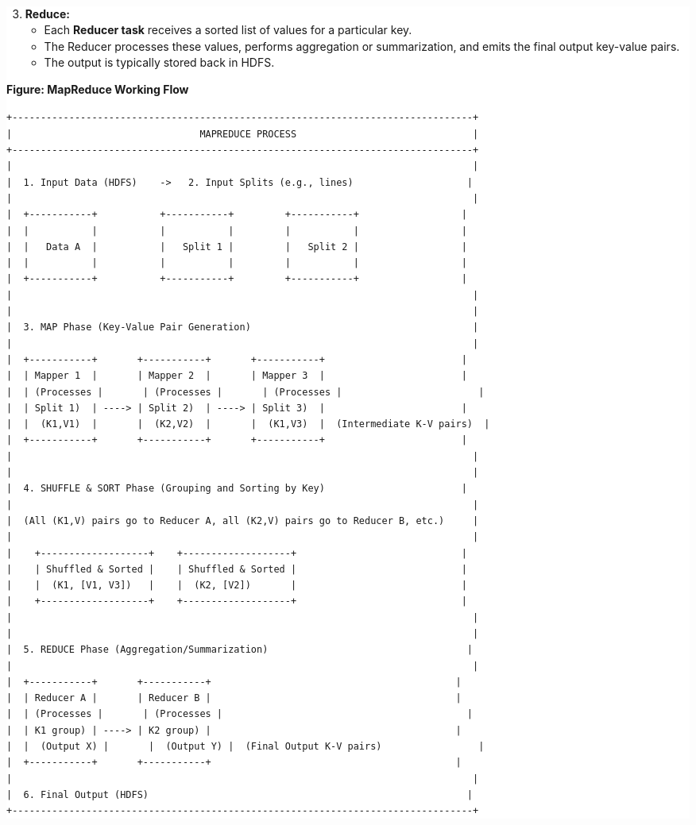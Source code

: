 3.  **Reduce:**
    *   Each **Reducer task** receives a sorted list of values for a particular key.
    *   The Reducer processes these values, performs aggregation or summarization, and emits the final output key-value pairs.
    *   The output is typically stored back in HDFS.

**Figure: MapReduce Working Flow**
```
+---------------------------------------------------------------------------------+
|                                 MAPREDUCE PROCESS                               |
+---------------------------------------------------------------------------------+
|                                                                                 |
|  1. Input Data (HDFS)    ->   2. Input Splits (e.g., lines)                    |
|                                                                                 |
|  +-----------+           +-----------+         +-----------+                  |
|  |           |           |           |         |           |                  |
|  |   Data A  |           |   Split 1 |         |   Split 2 |                  |
|  |           |           |           |         |           |                  |
|  +-----------+           +-----------+         +-----------+                  |
|                                                                                 |
|                                                                                 |
|  3. MAP Phase (Key-Value Pair Generation)                                       |
|                                                                                 |
|  +-----------+       +-----------+       +-----------+                        |
|  | Mapper 1  |       | Mapper 2  |       | Mapper 3  |                        |
|  | (Processes |       | (Processes |       | (Processes |                        |
|  | Split 1)  | ----> | Split 2)  | ----> | Split 3)  |                        |
|  |  (K1,V1)  |       |  (K2,V2)  |       |  (K1,V3)  |  (Intermediate K-V pairs)  |
|  +-----------+       +-----------+       +-----------+                        |
|                                                                                 |
|                                                                                 |
|  4. SHUFFLE & SORT Phase (Grouping and Sorting by Key)                        |
|                                                                                 |
|  (All (K1,V) pairs go to Reducer A, all (K2,V) pairs go to Reducer B, etc.)     |
|                                                                                 |
|    +-------------------+    +-------------------+                             |
|    | Shuffled & Sorted |    | Shuffled & Sorted |                             |
|    |  (K1, [V1, V3])   |    |  (K2, [V2])       |                             |
|    +-------------------+    +-------------------+                             |
|                                                                                 |
|                                                                                 |
|  5. REDUCE Phase (Aggregation/Summarization)                                   |
|                                                                                 |
|  +-----------+       +-----------+                                           |
|  | Reducer A |       | Reducer B |                                           |
|  | (Processes |       | (Processes |                                           |
|  | K1 group) | ----> | K2 group) |                                           |
|  |  (Output X) |       |  (Output Y) |  (Final Output K-V pairs)                 |
|  +-----------+       +-----------+                                           |
|                                                                                 |
|  6. Final Output (HDFS)                                                        |
+---------------------------------------------------------------------------------+
```
